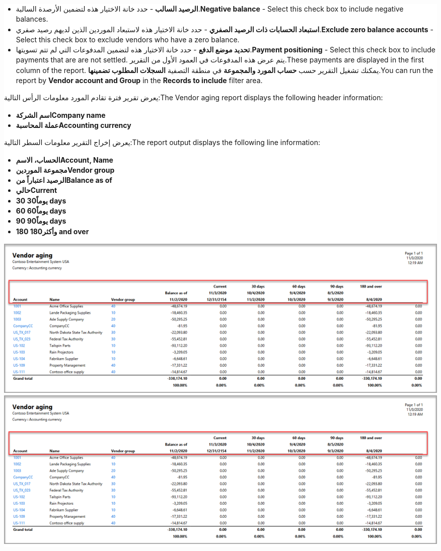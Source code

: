 - <span data-ttu-id="a298f-212">**الرصيد السالب** - حدد خانة الاختيار هذه لتضمين الأرصدة السالبة.</span><span class="sxs-lookup"><span data-stu-id="a298f-212">**Negative balance** - Select this check box to include negative balances.</span></span>
- <span data-ttu-id="a298f-213">**استبعاد الحسابات ذات الرصيد الصفري** - حدد خانة الاختيار هذه لاستبعاد الموردين الذين لديهم رصيد صفري.</span><span class="sxs-lookup"><span data-stu-id="a298f-213">**Exclude zero balance accounts** - Select this check box to exclude vendors who have a zero balance.</span></span>
- <span data-ttu-id="a298f-214">**تحديد موضع الدفع** - حدد خانة الاختيار هذه لتضمين المدفوعات التي لم تتم تسويتها.</span><span class="sxs-lookup"><span data-stu-id="a298f-214">**Payment positioning** - Select this check box to include payments that are are not settled.</span></span> <span data-ttu-id="a298f-215">يتم عرض هذه المدفوعات في العمود الأول من التقرير.</span><span class="sxs-lookup"><span data-stu-id="a298f-215">These payments are displayed in the first column of the report.</span></span>
<span data-ttu-id="a298f-216">يمكنك تشغيل التقرير حسب **حساب المورد والمجموعة** في منطقة التصفية **السجلات المطلوب تضمينها**.</span><span class="sxs-lookup"><span data-stu-id="a298f-216">You can run the report by **Vendor account and Group** in the **Records to include** filter area.</span></span>

<span data-ttu-id="a298f-217">يعرض تقرير فترة تقادم المورد معلومات الرأس التالية:</span><span class="sxs-lookup"><span data-stu-id="a298f-217">The Vendor aging report displays the following header information:</span></span>

- <span data-ttu-id="a298f-218">**اسم الشركة**</span><span class="sxs-lookup"><span data-stu-id="a298f-218">**Company name**</span></span>
- <span data-ttu-id="a298f-219">**عملة المحاسبة**</span><span class="sxs-lookup"><span data-stu-id="a298f-219">**Accounting currency**</span></span>

<span data-ttu-id="a298f-220">يعرض إخراج التقرير معلومات السطر التالية:</span><span class="sxs-lookup"><span data-stu-id="a298f-220">The report output displays the following line information:</span></span>

- <span data-ttu-id="a298f-221">**الحساب، الاسم**</span><span class="sxs-lookup"><span data-stu-id="a298f-221">**Account, Name**</span></span>
- <span data-ttu-id="a298f-222">**مجموعة الموردين**</span><span class="sxs-lookup"><span data-stu-id="a298f-222">**Vendor group**</span></span>
- <span data-ttu-id="a298f-223">**الرصيد اعتباراً من**</span><span class="sxs-lookup"><span data-stu-id="a298f-223">**Balance as of**</span></span>
- <span data-ttu-id="a298f-224">**حالي**</span><span class="sxs-lookup"><span data-stu-id="a298f-224">**Current**</span></span>
- <span data-ttu-id="a298f-225">**30 يوماً**</span><span class="sxs-lookup"><span data-stu-id="a298f-225">**30 days**</span></span>
- <span data-ttu-id="a298f-226">**60 يوماً**</span><span class="sxs-lookup"><span data-stu-id="a298f-226">**60 days**</span></span>
- <span data-ttu-id="a298f-227">**90 يوماً**</span><span class="sxs-lookup"><span data-stu-id="a298f-227">**90 days**</span></span>
- <span data-ttu-id="a298f-228">**180 وأكثر**</span><span class="sxs-lookup"><span data-stu-id="a298f-228">**180 and over**</span></span>

<span data-ttu-id="a298f-229">[![لقطة شاشة لفترة تقادم المورد مع تمييز عناوين الأعمدة.](../media/vendor-aging-report-ssm.png)](../media/vendor-aging-report-ssm.png#lightbox)</span><span class="sxs-lookup"><span data-stu-id="a298f-229">[![Screenshot of the Vendor aging page with column headings highlighted.](../media/vendor-aging-report-ssm.png)](../media/vendor-aging-report-ssm.png#lightbox)</span></span>

